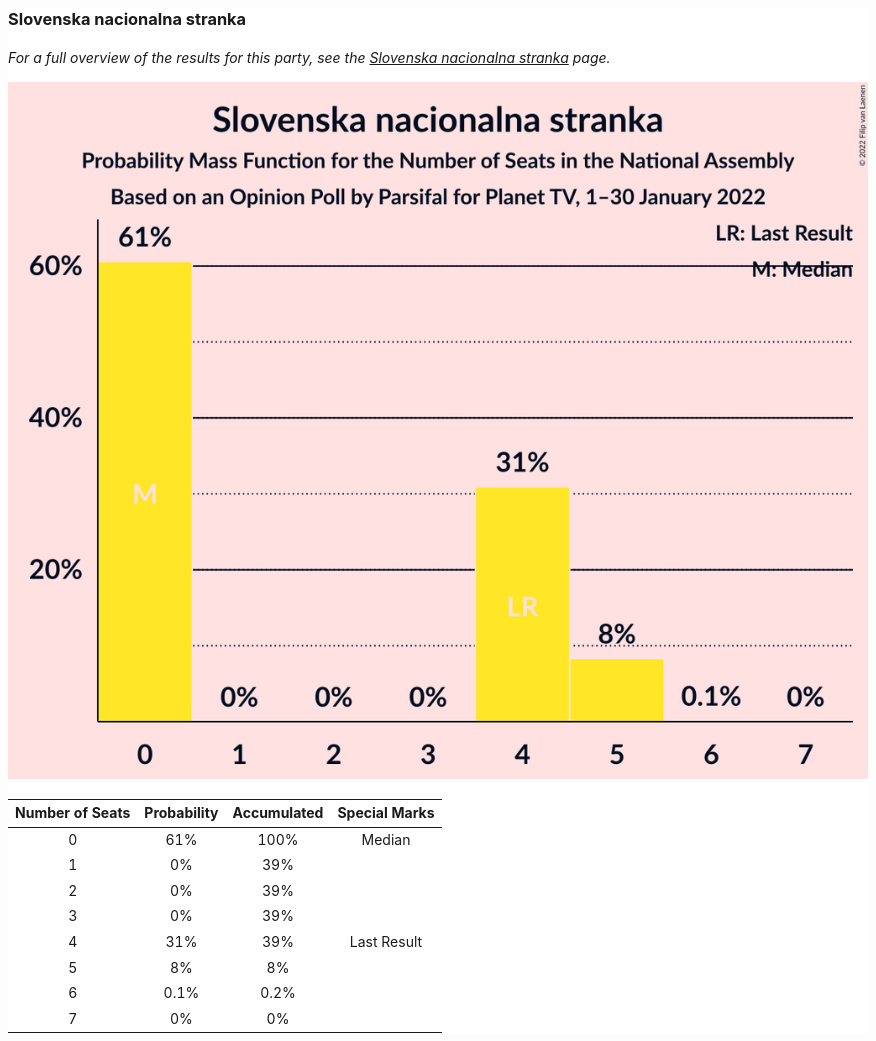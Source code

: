 ### Slovenska nacionalna stranka

*For a full overview of the results for this party, see the [Slovenska nacionalna stranka](party-slovenskanacionalnastranka.html) page.*

![Graph with seats probability mass function not yet produced](2022-01-30-Parsifal-seats-pmf-slovenskanacionalnastranka.png "Seats Probability Mass Function")

| Number of Seats | Probability | Accumulated | Special Marks |
|:---------------:|:-----------:|:-----------:|:-------------:|
| 0 | 61% | 100% | Median |
| 1 | 0% | 39% |  |
| 2 | 0% | 39% |  |
| 3 | 0% | 39% |  |
| 4 | 31% | 39% | Last Result |
| 5 | 8% | 8% |  |
| 6 | 0.1% | 0.2% |  |
| 7 | 0% | 0% |  |
